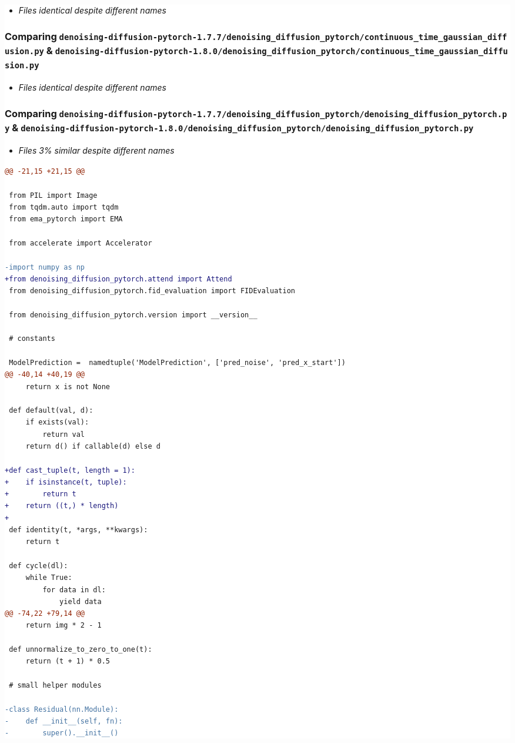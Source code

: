 * *Files identical despite different names*

### Comparing `denoising-diffusion-pytorch-1.7.7/denoising_diffusion_pytorch/continuous_time_gaussian_diffusion.py` & `denoising-diffusion-pytorch-1.8.0/denoising_diffusion_pytorch/continuous_time_gaussian_diffusion.py`

 * *Files identical despite different names*

### Comparing `denoising-diffusion-pytorch-1.7.7/denoising_diffusion_pytorch/denoising_diffusion_pytorch.py` & `denoising-diffusion-pytorch-1.8.0/denoising_diffusion_pytorch/denoising_diffusion_pytorch.py`

 * *Files 3% similar despite different names*

```diff
@@ -21,15 +21,15 @@
 
 from PIL import Image
 from tqdm.auto import tqdm
 from ema_pytorch import EMA
 
 from accelerate import Accelerator
 
-import numpy as np
+from denoising_diffusion_pytorch.attend import Attend
 from denoising_diffusion_pytorch.fid_evaluation import FIDEvaluation
 
 from denoising_diffusion_pytorch.version import __version__
 
 # constants
 
 ModelPrediction =  namedtuple('ModelPrediction', ['pred_noise', 'pred_x_start'])
@@ -40,14 +40,19 @@
     return x is not None
 
 def default(val, d):
     if exists(val):
         return val
     return d() if callable(d) else d
 
+def cast_tuple(t, length = 1):
+    if isinstance(t, tuple):
+        return t
+    return ((t,) * length)
+
 def identity(t, *args, **kwargs):
     return t
 
 def cycle(dl):
     while True:
         for data in dl:
             yield data
@@ -74,22 +79,14 @@
     return img * 2 - 1
 
 def unnormalize_to_zero_to_one(t):
     return (t + 1) * 0.5
 
 # small helper modules
 
-class Residual(nn.Module):
-    def __init__(self, fn):
-        super().__init__()
```